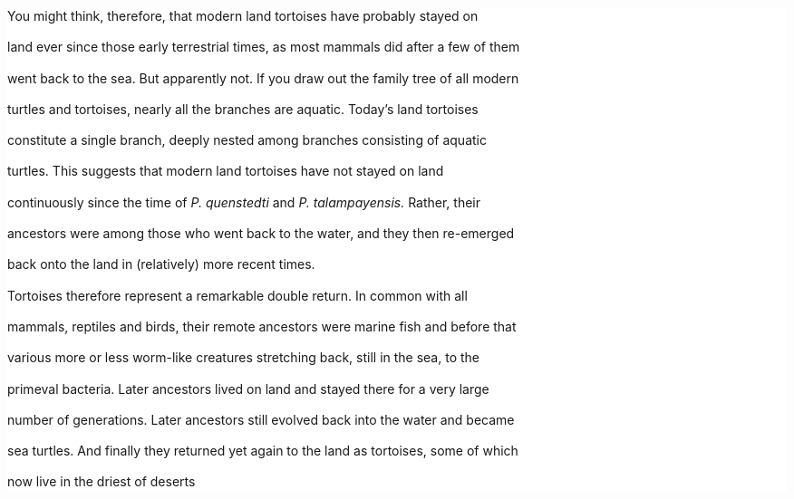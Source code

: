 You might think, therefore, that modern land tortoises have probably stayed on 

land ever since those early terrestrial times, as most mammals did after a few of them 

went back to the sea. But apparently not. If you draw out the family tree of all modern 

turtles and tortoises, nearly all the branches are aquatic. Today’s land tortoises 

constitute a single branch, deeply nested among branches consisting of aquatic 

turtles. This suggests that modern land tortoises have not stayed on land 

continuously since the time of *P. quenstedti* and *P. talampayensis.* Rather, their 

ancestors were among those who went back to the water, and they then re-emerged 

back onto the land in (relatively) more recent times.

Tortoises therefore represent a remarkable double return. In common with all 

mammals, reptiles and birds, their remote ancestors were marine fish and before that 

various more or less worm-like creatures stretching back, still in the sea, to the 

primeval bacteria. Later ancestors lived on land and stayed there for a very large 

number of generations. Later ancestors still evolved back into the water and became 

sea turtles. And finally they returned yet again to the land as tortoises, some of which 

now live in the driest of deserts
